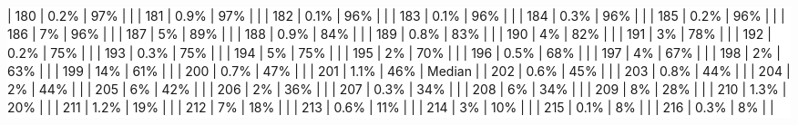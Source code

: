 | 180 | 0.2% | 97% |  |
| 181 | 0.9% | 97% |  |
| 182 | 0.1% | 96% |  |
| 183 | 0.1% | 96% |  |
| 184 | 0.3% | 96% |  |
| 185 | 0.2% | 96% |  |
| 186 | 7% | 96% |  |
| 187 | 5% | 89% |  |
| 188 | 0.9% | 84% |  |
| 189 | 0.8% | 83% |  |
| 190 | 4% | 82% |  |
| 191 | 3% | 78% |  |
| 192 | 0.2% | 75% |  |
| 193 | 0.3% | 75% |  |
| 194 | 5% | 75% |  |
| 195 | 2% | 70% |  |
| 196 | 0.5% | 68% |  |
| 197 | 4% | 67% |  |
| 198 | 2% | 63% |  |
| 199 | 14% | 61% |  |
| 200 | 0.7% | 47% |  |
| 201 | 1.1% | 46% | Median |
| 202 | 0.6% | 45% |  |
| 203 | 0.8% | 44% |  |
| 204 | 2% | 44% |  |
| 205 | 6% | 42% |  |
| 206 | 2% | 36% |  |
| 207 | 0.3% | 34% |  |
| 208 | 6% | 34% |  |
| 209 | 8% | 28% |  |
| 210 | 1.3% | 20% |  |
| 211 | 1.2% | 19% |  |
| 212 | 7% | 18% |  |
| 213 | 0.6% | 11% |  |
| 214 | 3% | 10% |  |
| 215 | 0.1% | 8% |  |
| 216 | 0.3% | 8% |  |
